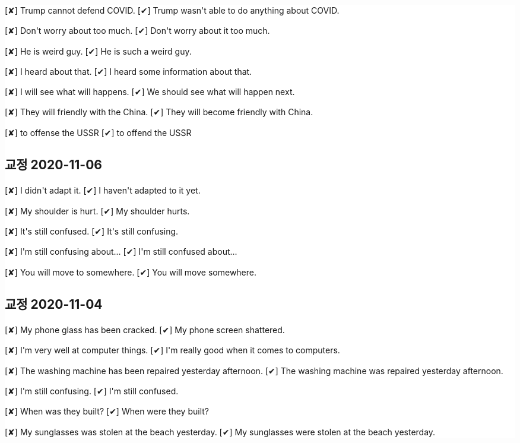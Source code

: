 [✘] Trump cannot defend COVID.
[✔︎] Trump wasn't able to do anything about COVID.

[✘] Don't worry about too much.
[✔︎] Don't worry about it too much.

[✘] He is weird guy.
[✔︎] He is such a weird guy.

[✘] I heard about that.
[✔︎] I heard some information about that.

[✘] I will see what will happens.
[✔︎] We should see what will happen next.

[✘] They will friendly with the China.
[✔︎] They will become friendly with China.

[✘] to offense the USSR
[✔︎] to offend the USSR

## 교정 2020-11-06

[✘] I didn't adapt it.
[✔︎] I haven't adapted to it yet.

[✘] My shoulder is hurt.
[✔︎] My shoulder hurts.

[✘] It's still confused.
[✔︎] It's still confusing.

[✘] I'm still confusing about...
[✔︎] I'm still confused about...

[✘] You will move to somewhere.
[✔︎] You will move somewhere.

## 교정 2020-11-04

[✘] My phone glass has been cracked.
[✔︎] My phone screen shattered.

[✘] I'm very well at computer things.
[✔︎] I'm really good when it comes to computers.

[✘] The washing machine has been repaired yesterday afternoon.
[✔︎] The washing machine was repaired yesterday afternoon.

[✘] I'm still confusing.
[✔︎] I'm still confused.

[✘] When was they built?
[✔︎] When were they built?

[✘] My sunglasses was stolen at the beach yesterday.
[✔︎] My sunglasses were stolen at the beach yesterday.
